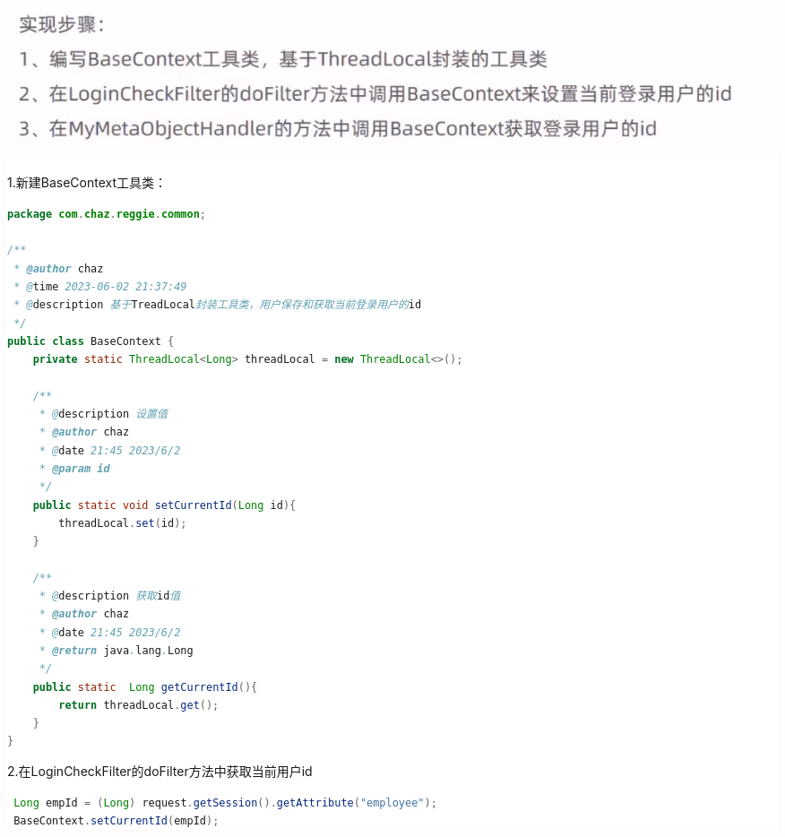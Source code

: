 ![](image/image_WbontIbULg.png)

1.新建BaseContext工具类：

```java
package com.chaz.reggie.common;

/**
 * @author chaz
 * @time 2023-06-02 21:37:49
 * @description 基于TreadLocal封装工具类，用户保存和获取当前登录用户的id
 */
public class BaseContext {
    private static ThreadLocal<Long> threadLocal = new ThreadLocal<>();

    /**
     * @description 设置值
     * @author chaz
     * @date 21:45 2023/6/2
     * @param id
     */
    public static void setCurrentId(Long id){
        threadLocal.set(id);
    }

    /**
     * @description 获取id值
     * @author chaz
     * @date 21:45 2023/6/2
     * @return java.lang.Long
     */
    public static  Long getCurrentId(){
        return threadLocal.get();
    }
}

```

2.在LoginCheckFilter的doFilter方法中获取当前用户id

```java
 Long empId = (Long) request.getSession().getAttribute("employee");
 BaseContext.setCurrentId(empId);
```
